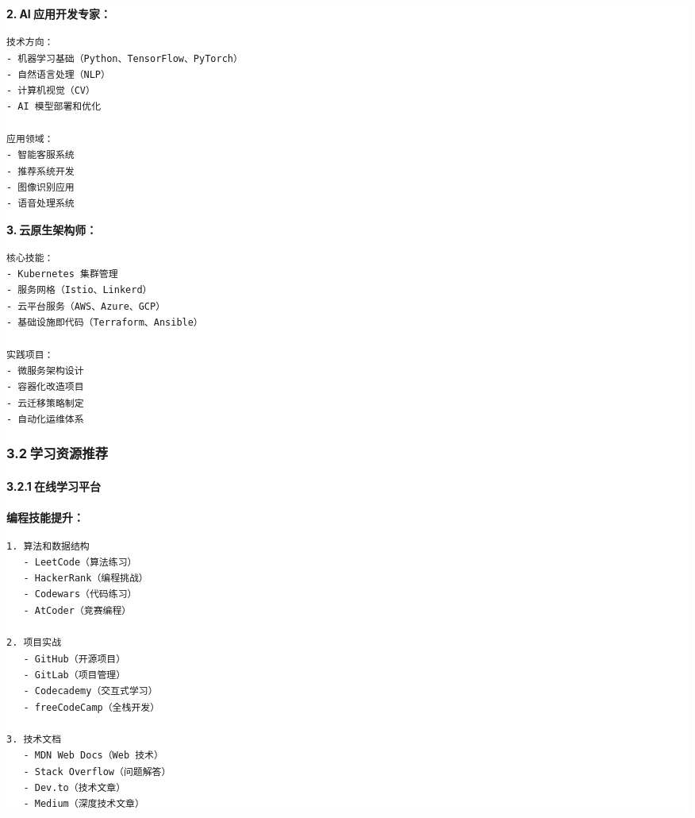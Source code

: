 **2. AI 应用开发专家：**

```text
技术方向：
- 机器学习基础（Python、TensorFlow、PyTorch）
- 自然语言处理（NLP）
- 计算机视觉（CV）
- AI 模型部署和优化

应用领域：
- 智能客服系统
- 推荐系统开发
- 图像识别应用
- 语音处理系统
```

**3. 云原生架构师：**

```text
核心技能：
- Kubernetes 集群管理
- 服务网格（Istio、Linkerd）
- 云平台服务（AWS、Azure、GCP）
- 基础设施即代码（Terraform、Ansible）

实践项目：
- 微服务架构设计
- 容器化改造项目
- 云迁移策略制定
- 自动化运维体系
```

### 3.2 学习资源推荐

#### 3.2.1 在线学习平台

**编程技能提升：**

```text
1. 算法和数据结构
   - LeetCode（算法练习）
   - HackerRank（编程挑战）
   - Codewars（代码练习）
   - AtCoder（竞赛编程）

2. 项目实战
   - GitHub（开源项目）
   - GitLab（项目管理）
   - Codecademy（交互式学习）
   - freeCodeCamp（全栈开发）

3. 技术文档
   - MDN Web Docs（Web 技术）
   - Stack Overflow（问题解答）
   - Dev.to（技术文章）
   - Medium（深度技术文章）
```
